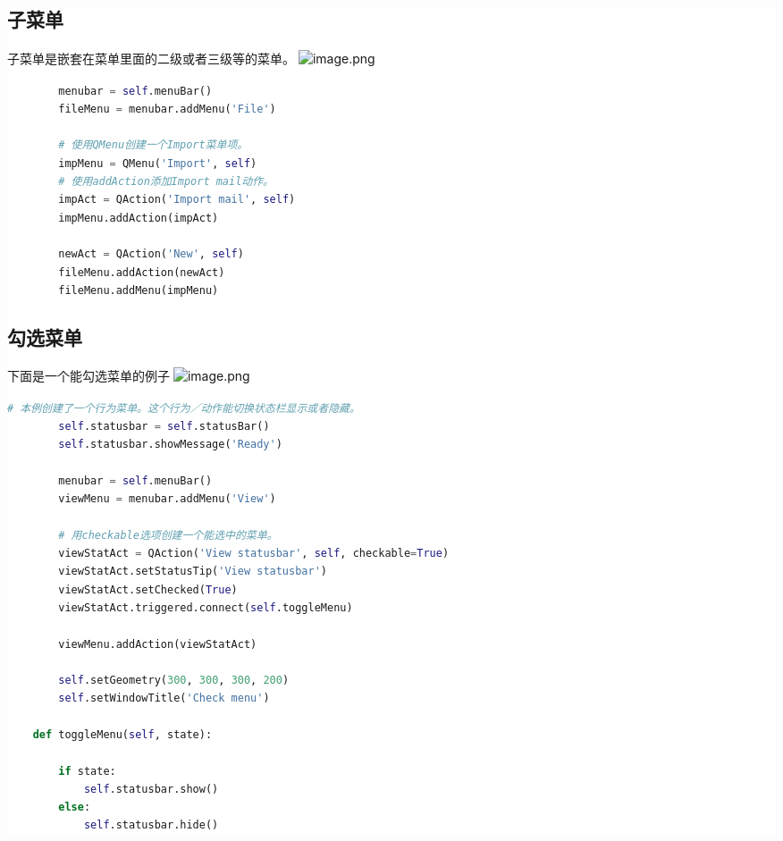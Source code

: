 

## <span id="head12"> 子菜单</span>
子菜单是嵌套在菜单里面的二级或者三级等的菜单。
![image.png](https://upload-images.jianshu.io/upload_images/18339009-00447cb6f51b03ca.png?imageMogr2/auto-orient/strip%7CimageView2/2/w/1240)
```python
        menubar = self.menuBar()
        fileMenu = menubar.addMenu('File')

        # 使用QMenu创建一个Import菜单项。
        impMenu = QMenu('Import', self)
        # 使用addAction添加Import mail动作。
        impAct = QAction('Import mail', self)
        impMenu.addAction(impAct)

        newAct = QAction('New', self)
        fileMenu.addAction(newAct)
        fileMenu.addMenu(impMenu)
```



## <span id="head13"> 勾选菜单</span>
下面是一个能勾选菜单的例子
![image.png](https://upload-images.jianshu.io/upload_images/18339009-c6350cfe15f0b059.png?imageMogr2/auto-orient/strip%7CimageView2/2/w/1240)
```python
# 本例创建了一个行为菜单。这个行为／动作能切换状态栏显示或者隐藏。
        self.statusbar = self.statusBar()
        self.statusbar.showMessage('Ready')

        menubar = self.menuBar()
        viewMenu = menubar.addMenu('View')

        # 用checkable选项创建一个能选中的菜单。
        viewStatAct = QAction('View statusbar', self, checkable=True)
        viewStatAct.setStatusTip('View statusbar')
        viewStatAct.setChecked(True)
        viewStatAct.triggered.connect(self.toggleMenu)

        viewMenu.addAction(viewStatAct)

        self.setGeometry(300, 300, 300, 200)
        self.setWindowTitle('Check menu')

    def toggleMenu(self, state):

        if state:
            self.statusbar.show()
        else:
            self.statusbar.hide()
```
